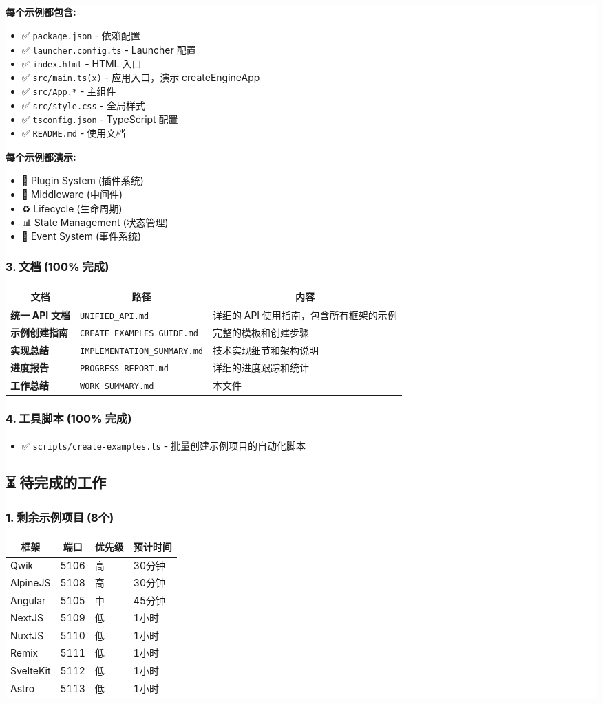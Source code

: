 **每个示例都包含:**
- ✅ `package.json` - 依赖配置
- ✅ `launcher.config.ts` - Launcher 配置
- ✅ `index.html` - HTML 入口
- ✅ `src/main.ts(x)` - 应用入口，演示 createEngineApp
- ✅ `src/App.*` - 主组件
- ✅ `src/style.css` - 全局样式
- ✅ `tsconfig.json` - TypeScript 配置
- ✅ `README.md` - 使用文档

**每个示例都演示:**
- 🔌 Plugin System (插件系统)
- 🔄 Middleware (中间件)
- ♻️ Lifecycle (生命周期)
- 📊 State Management (状态管理)
- 📡 Event System (事件系统)

### 3. 文档 (100% 完成)

| 文档 | 路径 | 内容 |
|------|------|------|
| **统一 API 文档** | `UNIFIED_API.md` | 详细的 API 使用指南，包含所有框架的示例 |
| **示例创建指南** | `CREATE_EXAMPLES_GUIDE.md` | 完整的模板和创建步骤 |
| **实现总结** | `IMPLEMENTATION_SUMMARY.md` | 技术实现细节和架构说明 |
| **进度报告** | `PROGRESS_REPORT.md` | 详细的进度跟踪和统计 |
| **工作总结** | `WORK_SUMMARY.md` | 本文件 |

### 4. 工具脚本 (100% 完成)

- ✅ `scripts/create-examples.ts` - 批量创建示例项目的自动化脚本

## ⏳ 待完成的工作

### 1. 剩余示例项目 (8个)

| 框架 | 端口 | 优先级 | 预计时间 |
|------|------|--------|---------|
| Qwik | 5106 | 高 | 30分钟 |
| AlpineJS | 5108 | 高 | 30分钟 |
| Angular | 5105 | 中 | 45分钟 |
| NextJS | 5109 | 低 | 1小时 |
| NuxtJS | 5110 | 低 | 1小时 |
| Remix | 5111 | 低 | 1小时 |
| SvelteKit | 5112 | 低 | 1小时 |
| Astro | 5113 | 低 | 1小时 |
